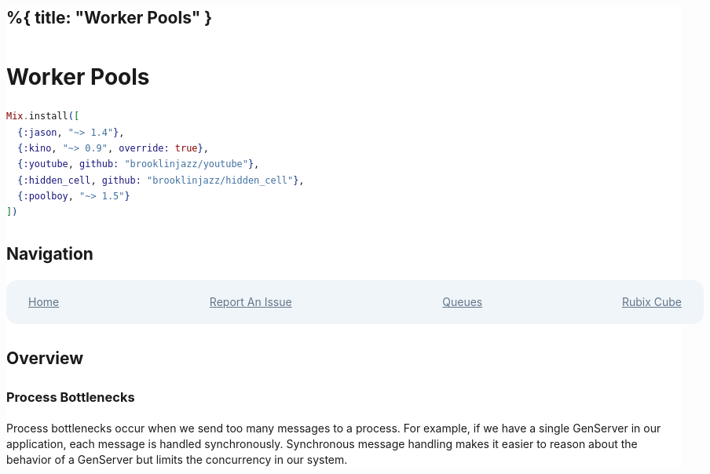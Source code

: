 %{
  title: "Worker Pools"
}
---
# Worker Pools

```elixir
Mix.install([
  {:jason, "~> 1.4"},
  {:kino, "~> 0.9", override: true},
  {:youtube, github: "brooklinjazz/youtube"},
  {:hidden_cell, github: "brooklinjazz/hidden_cell"},
  {:poolboy, "~> 1.5"}
])
```

## Navigation

<div style="display: flex; align-items: center; width: 100%; justify-content: space-between; font-size: 1rem; color: #61758a; background-color: #f0f5f9; height: 4rem; padding: 0 1rem; border-radius: 1rem;">
<div style="display: flex;">
<i class="ri-home-fill"></i>
<a style="display: flex; color: #61758a; margin-left: 1rem;" href="../start.livemd">Home</a>
</div>
<div style="display: flex;">
<i class="ri-bug-fill"></i>
<a style="display: flex; color: #61758a; margin-left: 1rem;" href="https://github.com/DockYard-Academy/curriculum/issues/new?assignees=&labels=&template=issue.md&title=Worker Pools">Report An Issue</a>
</div>
<div style="display: flex;">
<i class="ri-arrow-left-fill"></i>
<a style="display: flex; color: #61758a; margin-left: 1rem;" href="../reading/queues.livemd">Queues</a>
</div>
<div style="display: flex;">
<a style="display: flex; color: #61758a; margin-right: 1rem;" href="../exercises/rubix_cube.livemd">Rubix Cube</a>
<i class="ri-arrow-right-fill"></i>
</div>
</div>

## Overview

### Process Bottlenecks

Process bottlenecks occur when we send too many messages to a process. For example, if we have a single GenServer in our application, each message is handled synchronously. Synchronous message handling makes it easier to reason about the behavior of a GenServer but limits the concurrency in our system.

